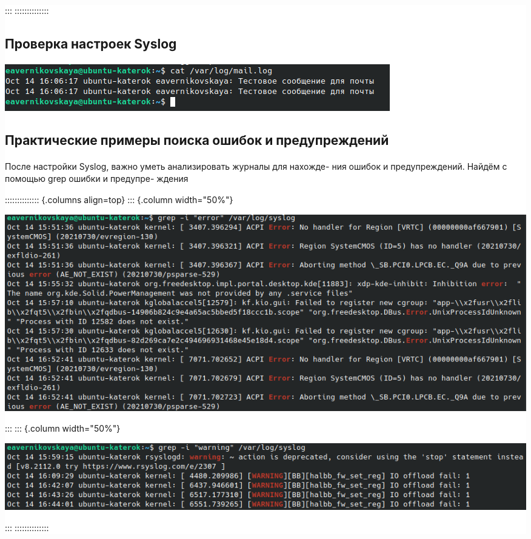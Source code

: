 :::
::::::::::::::

## Проверка настроек Syslog

![Файл /var/log/mail.log](image/настройка-21.png)

## Практические примеры поиска ошибок и предупреждений

После настройки Syslog, важно уметь анализировать журналы для нахожде-
ния ошибок и предупреждений. Найдём с помощью grep ошибки и предупре-
ждения

:::::::::::::: {.columns align=top}
::: {.column width="50%"}

![Поиск ошибок](image/настройка-22.png)

:::
::: {.column width="50%"}

![Поиск предупреждений](image/настройка-23.png)

:::
::::::::::::::
